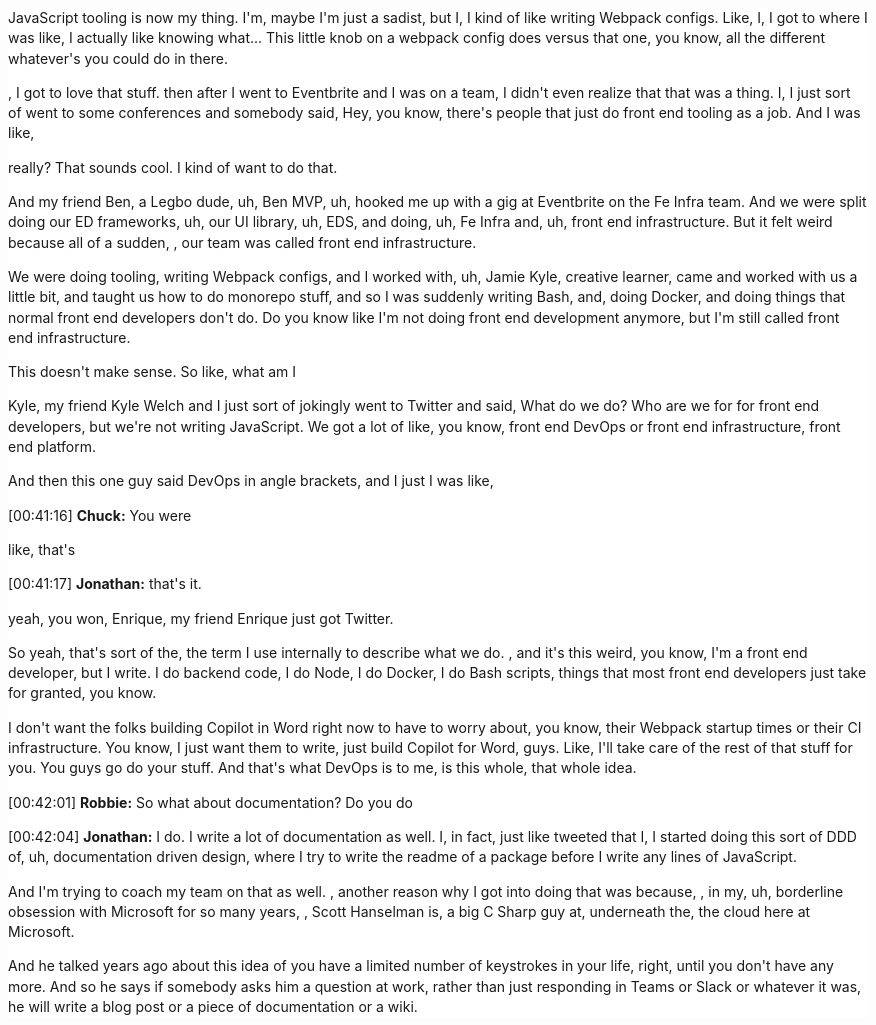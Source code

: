 JavaScript tooling is now my thing. I'm, maybe I'm just a sadist, but I, I kind of like writing Webpack configs. Like, I, I got to where I was like, I actually like knowing what... This little knob on a webpack config does versus that one, you know, all the different whatever's you could do in there.

, I got to love that stuff. then after I went to Eventbrite and I was on a team, I didn't even realize that that was a thing. I, I just sort of went to some conferences and somebody said, Hey, you know, there's people that just do front end tooling as a job. And I was like,

really? That sounds cool. I kind of want to do that.

And my friend Ben, a Legbo dude, uh, Ben MVP, uh, hooked me up with a gig at Eventbrite on the Fe Infra team. And we were split doing our ED frameworks, uh, our UI library, uh, EDS, and doing, uh, Fe Infra and, uh, front end infrastructure. But it felt weird because all of a sudden, , our team was called front end infrastructure.

We were doing tooling, writing Webpack configs, and I worked with, uh, Jamie Kyle, creative learner, came and worked with us a little bit, and taught us how to do monorepo stuff, and so I was suddenly writing Bash, and, doing Docker, and doing things that normal front end developers don't do. Do you know like I'm not doing front end development anymore, but I'm still called front end infrastructure.

This doesn't make sense. So like, what am I

Kyle, my friend Kyle Welch and I just sort of jokingly went to Twitter and said, What do we do? Who are we for for front end developers, but we're not writing JavaScript. We got a lot of like, you know, front end DevOps or front end infrastructure, front end platform.

And then this one guy said DevOps in angle brackets, and I just I was like,

[00:41:16] **Chuck:** You were

like, that's

[00:41:17] **Jonathan:** that's it.

yeah, you won, Enrique, my friend Enrique just got Twitter.

So yeah, that's sort of the, the term I use internally to describe what we do. , and it's this weird, you know, I'm a front end developer, but I write. I do backend code, I do Node, I do Docker, I do Bash scripts, things that most front end developers just take for granted, you know.

I don't want the folks building Copilot in Word right now to have to worry about, you know, their Webpack startup times or their CI infrastructure. You know, I just want them to write, just build Copilot for Word, guys. Like, I'll take care of the rest of that stuff for you. You guys go do your stuff. And that's what DevOps is to me, is this whole, that whole idea.

[00:42:01] **Robbie:** So what about documentation? Do you do

[00:42:04] **Jonathan:** I do. I write a lot of documentation as well. I, in fact, just like tweeted that I, I started doing this sort of DDD of, uh, documentation driven design, where I try to write the readme of a package before I write any lines of JavaScript.

And I'm trying to coach my team on that as well. , another reason why I got into doing that was because, , in my, uh, borderline obsession with Microsoft for so many years, , Scott Hanselman is, a big C Sharp guy at, underneath the, the cloud here at Microsoft.

And he talked years ago about this idea of you have a limited number of keystrokes in your life, right, until you don't have any more. And so he says if somebody asks him a question at work, rather than just responding in Teams or Slack or whatever it was, he will write a blog post or a piece of documentation or a wiki.
